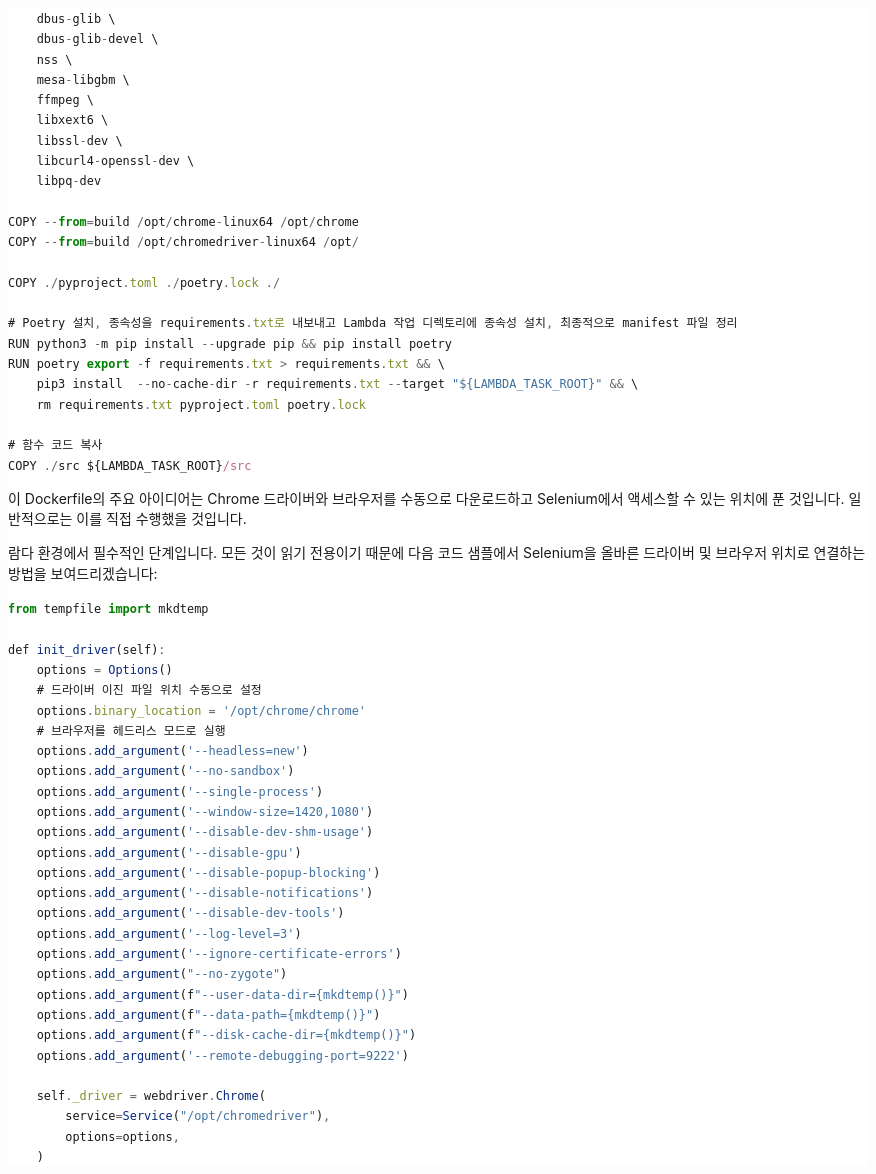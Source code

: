 ```js
    dbus-glib \
    dbus-glib-devel \
    nss \
    mesa-libgbm \
    ffmpeg \
    libxext6 \
    libssl-dev \
    libcurl4-openssl-dev \
    libpq-dev

COPY --from=build /opt/chrome-linux64 /opt/chrome
COPY --from=build /opt/chromedriver-linux64 /opt/

COPY ./pyproject.toml ./poetry.lock ./

# Poetry 설치, 종속성을 requirements.txt로 내보내고 Lambda 작업 디렉토리에 종속성 설치, 최종적으로 manifest 파일 정리
RUN python3 -m pip install --upgrade pip && pip install poetry
RUN poetry export -f requirements.txt > requirements.txt && \
    pip3 install  --no-cache-dir -r requirements.txt --target "${LAMBDA_TASK_ROOT}" && \
    rm requirements.txt pyproject.toml poetry.lock

# 함수 코드 복사
COPY ./src ${LAMBDA_TASK_ROOT}/src
```

이 Dockerfile의 주요 아이디어는 Chrome 드라이버와 브라우저를 수동으로 다운로드하고 Selenium에서 액세스할 수 있는 위치에 푼 것입니다. 일반적으로는 이를 직접 수행했을 것입니다.

<div class="content-ad"></div>

람다 환경에서 필수적인 단계입니다. 모든 것이 읽기 전용이기 때문에 다음 코드 샘플에서 Selenium을 올바른 드라이버 및 브라우저 위치로 연결하는 방법을 보여드리겠습니다:

```js
from tempfile import mkdtemp

def init_driver(self):
    options = Options()
    # 드라이버 이진 파일 위치 수동으로 설정
    options.binary_location = '/opt/chrome/chrome'
    # 브라우저를 헤드리스 모드로 실행
    options.add_argument('--headless=new')
    options.add_argument('--no-sandbox')
    options.add_argument('--single-process')
    options.add_argument('--window-size=1420,1080')
    options.add_argument('--disable-dev-shm-usage')
    options.add_argument('--disable-gpu')
    options.add_argument('--disable-popup-blocking')
    options.add_argument('--disable-notifications')
    options.add_argument('--disable-dev-tools')
    options.add_argument('--log-level=3')
    options.add_argument('--ignore-certificate-errors')
    options.add_argument("--no-zygote")
    options.add_argument(f"--user-data-dir={mkdtemp()}")
    options.add_argument(f"--data-path={mkdtemp()}")
    options.add_argument(f"--disk-cache-dir={mkdtemp()}")
    options.add_argument('--remote-debugging-port=9222')

    self._driver = webdriver.Chrome(
        service=Service("/opt/chromedriver"),
        options=options,
    )
```
